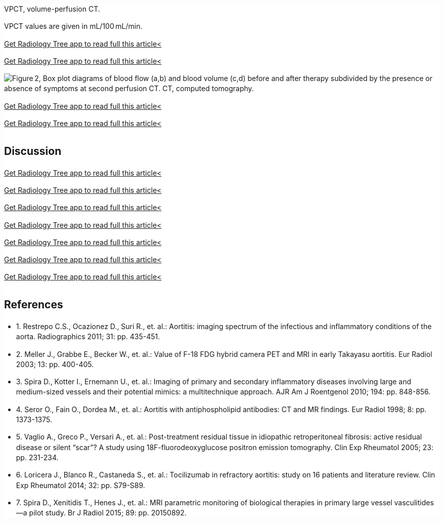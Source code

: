 VPCT, volume-perfusion CT.


VPCT values are given in mL/100 mL/min.


[Get Radiology Tree app to read full this article<](https://clinicalpub.com/app)

[Get Radiology Tree app to read full this article<](https://clinicalpub.com/app)

![Figure 2, Box plot diagrams of blood flow (a,b) and blood volume (c,d) before and after therapy subdivided by the presence or absence of symptoms at second perfusion CT. CT, computed tomography.](https://storage.googleapis.com/dl.dentistrykey.com/clinical/MonitoringDiseaseActivityinPatientswithAortitisandChronicPeriaortitisUndergoingImmunosuppressiveTherapybyPerfusionCT/1_1s20S1076633216303932.jpg)

[Get Radiology Tree app to read full this article<](https://clinicalpub.com/app)

[Get Radiology Tree app to read full this article<](https://clinicalpub.com/app)

## Discussion

[Get Radiology Tree app to read full this article<](https://clinicalpub.com/app)

[Get Radiology Tree app to read full this article<](https://clinicalpub.com/app)

[Get Radiology Tree app to read full this article<](https://clinicalpub.com/app)

[Get Radiology Tree app to read full this article<](https://clinicalpub.com/app)

[Get Radiology Tree app to read full this article<](https://clinicalpub.com/app)

[Get Radiology Tree app to read full this article<](https://clinicalpub.com/app)

[Get Radiology Tree app to read full this article<](https://clinicalpub.com/app)

## References

- 1\. Restrepo C.S., Ocazionez D., Suri R., et. al.: Aortitis: imaging spectrum of the infectious and inflammatory conditions of the aorta. Radiographics 2011; 31: pp. 435-451.


- 2\. Meller J., Grabbe E., Becker W., et. al.: Value of F-18 FDG hybrid camera PET and MRI in early Takayasu aortitis. Eur Radiol 2003; 13: pp. 400-405.


- 3\. Spira D., Kotter I., Ernemann U., et. al.: Imaging of primary and secondary inflammatory diseases involving large and medium-sized vessels and their potential mimics: a multitechnique approach. AJR Am J Roentgenol 2010; 194: pp. 848-856.


- 4\. Seror O., Fain O., Dordea M., et. al.: Aortitis with antiphospholipid antibodies: CT and MR findings. Eur Radiol 1998; 8: pp. 1373-1375.


- 5\. Vaglio A., Greco P., Versari A., et. al.: Post-treatment residual tissue in idiopathic retroperitoneal fibrosis: active residual disease or silent “scar”? A study using 18F-fluorodeoxyglucose positron emission tomography. Clin Exp Rheumatol 2005; 23: pp. 231-234.


- 6\. Loricera J., Blanco R., Castaneda S., et. al.: Tocilizumab in refractory aortitis: study on 16 patients and literature review. Clin Exp Rheumatol 2014; 32: pp. S79-S89.


- 7\. Spira D., Xenitidis T., Henes J., et. al.: MRI parametric monitoring of biological therapies in primary large vessel vasculitides—a pilot study. Br J Radiol 2015; 89: pp. 20150892.
